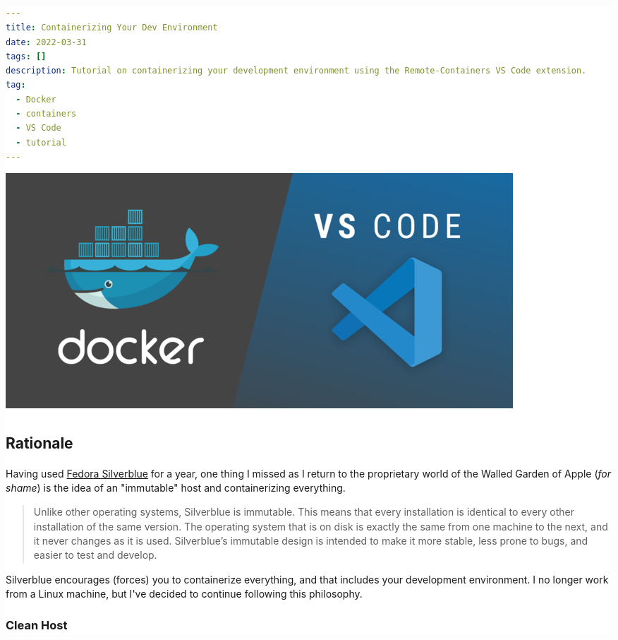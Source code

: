 ```yaml
---
title: Containerizing Your Dev Environment
date: 2022-03-31
tags: []
description: Tutorial on containerizing your development environment using the Remote-Containers VS Code extension.
tag:
  - Docker
  - containers
  - VS Code
  - tutorial
---
```


<img width="auto" src="/assets/img/dev-container/docker_vsc.png" alt="Docker + VS Code"/>

## Rationale

Having used [Fedora Silverblue](https://docs.fedoraproject.org/en-US/fedora-silverblue) for a year, one thing I missed as I return to the proprietary world of the Walled Garden of Apple (_for shame_) is the idea of an "immutable" host and containerizing everything.

> Unlike other operating systems, Silverblue is immutable. This means that every installation is identical to every other installation of the same version. The operating system that is on disk is exactly the same from one machine to the next, and it never changes as it is used.
Silverblue’s immutable design is intended to make it more stable, less prone to bugs, and easier to test and develop.

Silverblue encourages (forces) you to containerize everything, and that includes your development environment. I no longer work from a Linux machine, but I've decided to continue following this philosophy.

### Clean Host
